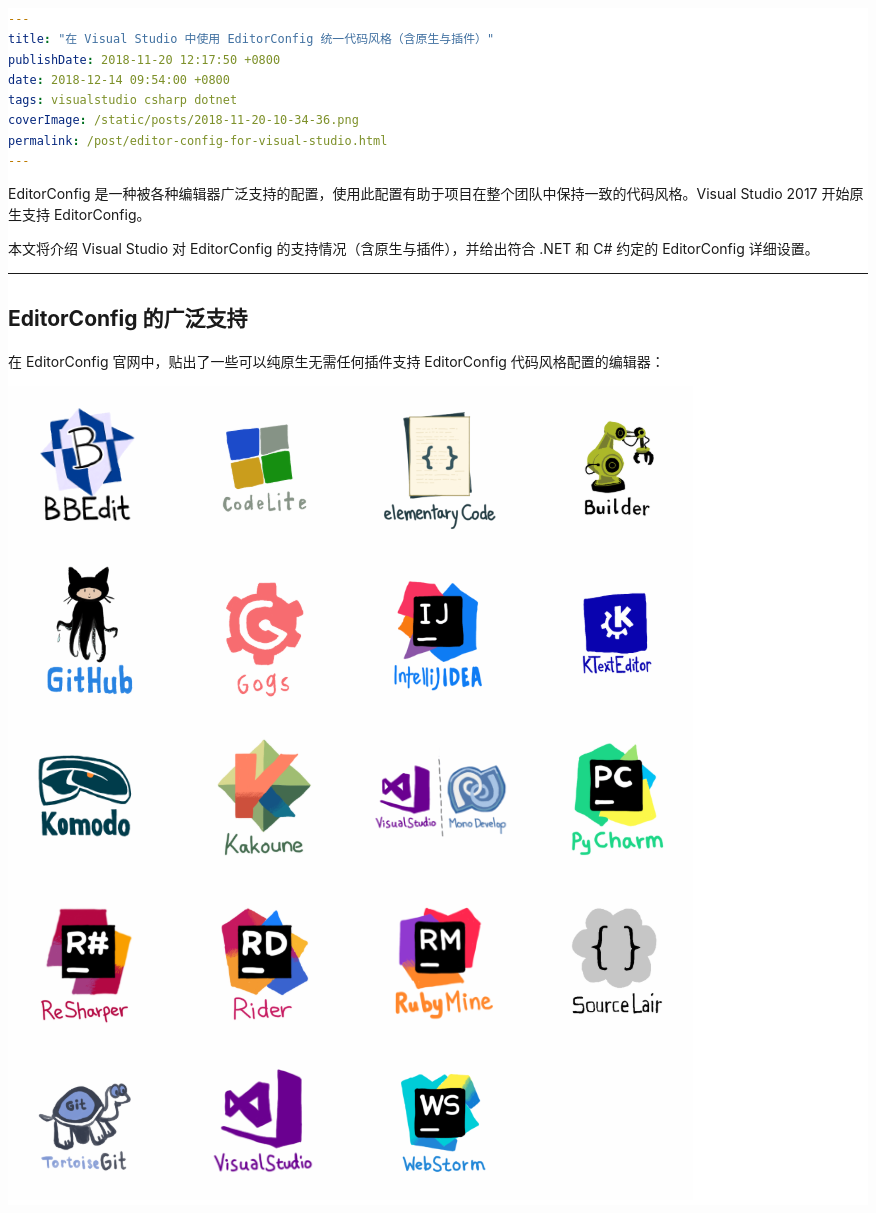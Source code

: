 ```yaml
---
title: "在 Visual Studio 中使用 EditorConfig 统一代码风格（含原生与插件）"
publishDate: 2018-11-20 12:17:50 +0800
date: 2018-12-14 09:54:00 +0800
tags: visualstudio csharp dotnet
coverImage: /static/posts/2018-11-20-10-34-36.png
permalink: /post/editor-config-for-visual-studio.html
---
```


EditorConfig 是一种被各种编辑器广泛支持的配置，使用此配置有助于项目在整个团队中保持一致的代码风格。Visual Studio 2017 开始原生支持 EditorConfig。

本文将介绍 Visual Studio 对 EditorConfig 的支持情况（含原生与插件），并给出符合 .NET 和 C# 约定的 EditorConfig 详细设置。

---

<div id="toc"></div>

## EditorConfig 的广泛支持

在 EditorConfig 官网中，贴出了一些可以纯原生无需任何插件支持 EditorConfig 代码风格配置的编辑器：

![原生支持 EditorConfig 的编辑器](/static/posts/2018-11-20-10-34-36.png)  